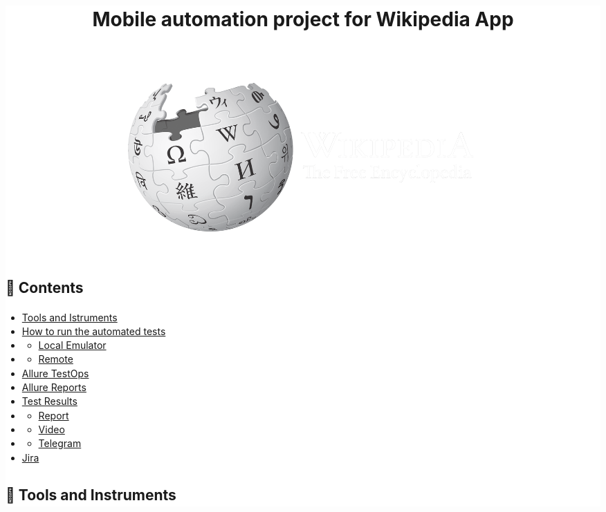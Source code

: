 
# <p align="center">Mobile automation project for Wikipedia App</p>

<p align="center" ><a href="https://www.visitacity.com">
<img width=60% title="VISITACITY" src="media/images/wikipedia-logo.png">
</a></p>

## :link: Contents
- [Tools and Istruments](#wrench-tools-and-instruments)
- [How to run the automated tests](#bookmark_tabs-test-cases)
- - [Local Emulator](#computer-local-emulator)
- - [Remote](#satellite-remote)
- [Allure TestOps](#img-width3-titleallure-testops-srcmediaimagesallure-testops-logosvg-allure-testops-integration)
- [Allure Reports](#img-width3-titleallure-reports-srcmediaimagesallure-report-logosvg-allure-reports-integration)
- [Test Results](#ledger-test-results)
- - [Report](#example-of-a-test-run-report)
- - [Video](#img-width3-titleselenoid-srcmediaimagesselenoid-logosvg-video-of-the-test)
- - [Telegram](#img-width3-titletelegram-srcmediaimagestelegram-logosvg-telegram-test-result-notification)
- [Jira](#img-width4-titlejira-srcmediaimagesjira-logosvg-jira-integration)


## 	:wrench: Tools and Instruments
